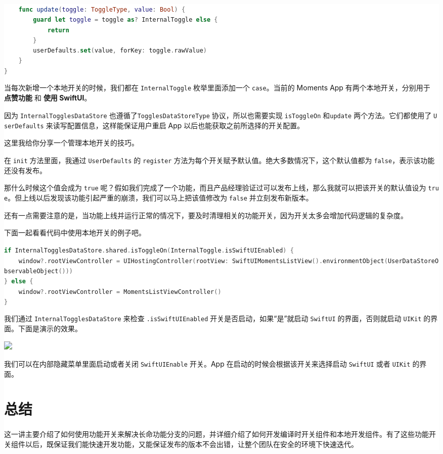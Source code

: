 ``` swift
    func update(toggle: ToggleType, value: Bool) {
        guard let toggle = toggle as? InternalToggle else {
            return
        }
        userDefaults.set(value, forKey: toggle.rawValue)
    }
}
```

当每次新增一个本地开关的时候，我们都在 `InternalToggle` 枚举里面添加一个 `case`。当前的 Moments App 有两个本地开关，分别用于 **点赞功能** 和 **使用 SwiftUI**。

因为 `InternalTogglesDataStore` 也遵循了`TogglesDataStoreType` 协议，所以也需要实现 `isToggleOn` 和`update` 两个方法。它们都使用了 `UserDefaults` 来读写配置信息，这样能保证用户重启 App 以后也能获取之前所选择的开关配置。

这里我给你分享一个管理本地开关的技巧。

在 `init` 方法里面，我通过 `UserDefaults` 的 `register` 方法为每个开关赋予默认值。绝大多数情况下，这个默认值都为 `false`，表示该功能还没有发布。

那什么时候这个值会成为 `true` 呢？假如我们完成了一个功能，而且产品经理验证过可以发布上线，那么我就可以把该开关的默认值设为 `true`。但上线以后发现该功能引起严重的崩溃，我们可以马上把该值修改为 `false` 并立刻发布新版本。

还有一点需要注意的是，当功能上线并运行正常的情况下，要及时清理相关的功能开关，因为开关太多会增加代码逻辑的复杂度。

下面一起看看代码中使用本地开关的例子吧。

``` swift
if InternalTogglesDataStore.shared.isToggleOn(InternalToggle.isSwiftUIEnabled) {
    window?.rootViewController = UIHostingController(rootView: SwiftUIMomentsListView().environmentObject(UserDataStoreObservableObject()))
} else {
    window?.rootViewController = MomentsListViewController()
}
```

我们通过 `InternalTogglesDataStore` 来检查 `.isSwiftUIEnabled` 开关是否启动，如果“是”就启动 `SwiftUI` 的界面，否则就启动 `UIKit` 的界面。下面是演示的效果。

![](https://raw.githubusercontent.com/fengyanxin/YXBlogPic/main/17391573121369.gif)

我们可以在内部隐藏菜单里面启动或者关闭 `SwiftUIEnable` 开关。App 在启动的时候会根据该开关来选择启动 `SwiftUI` 或者 `UIKit` 的界面。

# 总结

这一讲主要介绍了如何使用功能开关来解决长命功能分支的问题，并详细介绍了如何开发编译时开关组件和本地开发组件。有了这些功能开关组件以后，既保证我们能快速开发功能，又能保证发布的版本不会出错，让整个团队在安全的环境下快速迭代。

